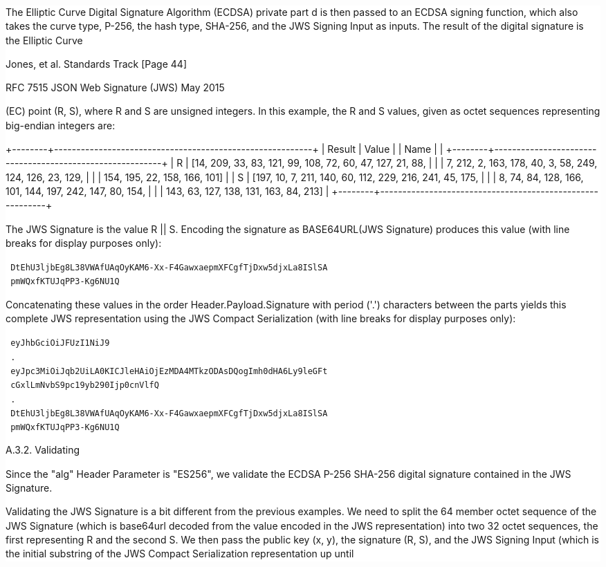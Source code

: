 The Elliptic Curve Digital Signature Algorithm (ECDSA) private part d is then passed to an ECDSA signing function, which also takes the curve type, P-256, the hash type, SHA-256, and the JWS Signing Input as inputs. The result of the digital signature is the Elliptic Curve

Jones, et al. Standards Track [Page 44]

RFC 7515 JSON Web Signature (JWS) May 2015

(EC) point (R, S), where R and S are unsigned integers. In this example, the R and S values, given as octet sequences representing big-endian integers are:

+--------+----------------------------------------------------------+
| Result | Value |
| Name | |
+--------+----------------------------------------------------------+
| R | [14, 209, 33, 83, 121, 99, 108, 72, 60, 47, 127, 21, 88, |
| | 7, 212, 2, 163, 178, 40, 3, 58, 249, 124, 126, 23, 129, |
| | 154, 195, 22, 158, 166, 101] |
| S | [197, 10, 7, 211, 140, 60, 112, 229, 216, 241, 45, 175, |
| | 8, 74, 84, 128, 166, 101, 144, 197, 242, 147, 80, 154, |
| | 143, 63, 127, 138, 131, 163, 84, 213] |
+--------+----------------------------------------------------------+

The JWS Signature is the value R || S. Encoding the signature as BASE64URL(JWS Signature) produces this value (with line breaks for display purposes only):

     DtEhU3ljbEg8L38VWAfUAqOyKAM6-Xx-F4GawxaepmXFCgfTjDxw5djxLa8ISlSA
     pmWQxfKTUJqPP3-Kg6NU1Q

Concatenating these values in the order Header.Payload.Signature with period ('.') characters between the parts yields this complete JWS representation using the JWS Compact Serialization (with line breaks for display purposes only):

     eyJhbGciOiJFUzI1NiJ9
     .
     eyJpc3MiOiJqb2UiLA0KICJleHAiOjEzMDA4MTkzODAsDQogImh0dHA6Ly9leGFt
     cGxlLmNvbS9pc19yb290Ijp0cnVlfQ
     .
     DtEhU3ljbEg8L38VWAfUAqOyKAM6-Xx-F4GawxaepmXFCgfTjDxw5djxLa8ISlSA
     pmWQxfKTUJqPP3-Kg6NU1Q

A.3.2. Validating

Since the "alg" Header Parameter is "ES256", we validate the ECDSA P-256 SHA-256 digital signature contained in the JWS Signature.

Validating the JWS Signature is a bit different from the previous examples. We need to split the 64 member octet sequence of the JWS Signature (which is base64url decoded from the value encoded in the JWS representation) into two 32 octet sequences, the first representing R and the second S. We then pass the public key (x, y), the signature (R, S), and the JWS Signing Input (which is the initial substring of the JWS Compact Serialization representation up until


[ECMAScript]: http://www.ecma-international.org/ecma-262/5.1/ECMA-262.pdf
[IANA.MediaTypes]: http://www.iana.org/assignments/media-types
[JWA]: http://www.rfc-editor.org/info/rfc7518
[JWK]: http://www.rfc-editor.org/info/rfc7517
[RFC20]: http://www.rfc-editor.org/info/rfc20
[RFC2045]: http://www.rfc-editor.org/info/rfc2045
[RFC2046]: http://www.rfc-editor.org/info/rfc2046
[RFC2119]: http://www.rfc-editor.org/info/rfc2119
[RFC2818]: http://www.rfc-editor.org/info/rfc2818
[RFC3629]: http://www.rfc-editor.org/info/rfc3629
[RFC3986]: http://www.rfc-editor.org/info/rfc3986
[RFC4648]: http://www.rfc-editor.org/info/rfc4648
[RFC4945]: http://www.rfc-editor.org/info/rfc4945
[RFC4949]: http://www.rfc-editor.org/info/rfc4949
[RFC5246]: http://www.rfc-editor.org/info/rfc5246
[RFC5280]: http://www.rfc-editor.org/info/rfc5280
[RFC6125]: http://www.rfc-editor.org/info/rfc6125
[RFC6176]: http://www.rfc-editor.org/info/rfc6176
[UNICODE]: http://www.unicode.org/versions/latest/
[CanvasApp]: http://developers.facebook.com/docs/authentication/canvas
[JSS]: http://jsonenc.info/jss/1.0/
[JWE]: http://www.rfc-editor.org/info/rfc7516
[JWT]: http://www.rfc-editor.org/info/rfc7519
[MagicSignatures]: http://salmon-protocol.googlecode.com/svn/trunk/draft-panzer-magicsig-01.html
[RFC3447]: http://www.rfc-editor.org/info/rfc3447
[RFC4086]: http://www.rfc-editor.org/info/rfc4086
[RFC4122]: http://www.rfc-editor.org/info/rfc4122
[RFC5226]: http://www.rfc-editor.org/info/rfc5226
[RFC6838]: http://www.rfc-editor.org/info/rfc6838
[RFC7525]: http://www.rfc-editor.org/info/rfc7525
[SHS]: http://csrc.nist.gov/publications/fips/fips180-4/fips-180-4.pdf
[W3C.NOTE-xmldsig-bestpractices-20130411]: http://www.w3.org/TR/2013/NOTE-xmldsig-bestpractices-20130411/
[W3C.NOTE-xmldsig-core2-20130411]: http://www.w3.org/TR/2013/NOTE-xmldsig-core2-20130411/